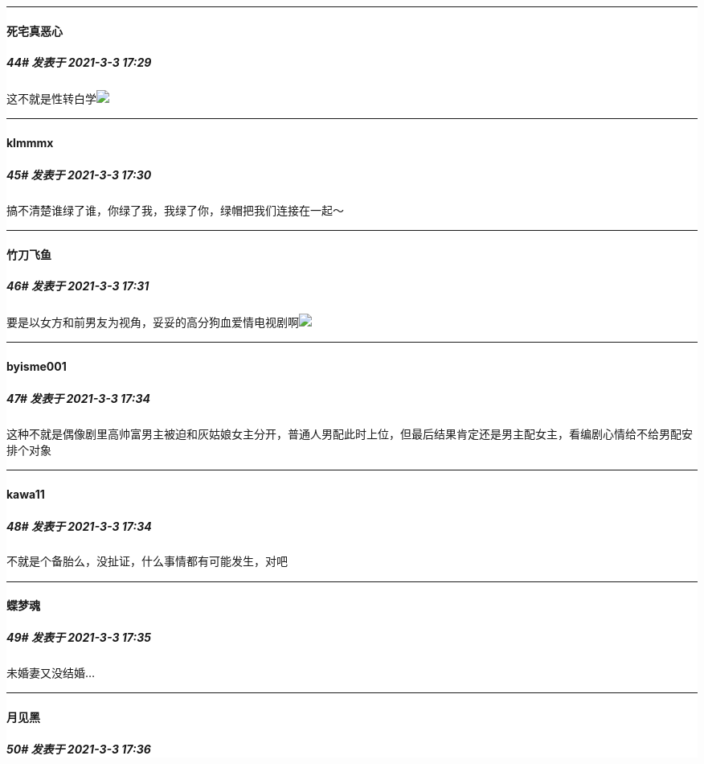*****

####  死宅真恶心  
##### 44#       发表于 2021-3-3 17:29


这不就是性转白学<img src="https://static.saraba1st.com/image/smiley/carton2017/018.gif" referrerpolicy="no-referrer">


*****

####  klmmmx  
##### 45#       发表于 2021-3-3 17:30


搞不清楚谁绿了谁，你绿了我，我绿了你，绿帽把我们连接在一起～


*****

####  竹刀飞鱼  
##### 46#       发表于 2021-3-3 17:31


要是以女方和前男友为视角，妥妥的高分狗血爱情电视剧啊<img src="https://static.saraba1st.com/image/smiley/face2017/037.png" referrerpolicy="no-referrer">


*****

####  byisme001  
##### 47#       发表于 2021-3-3 17:34


这种不就是偶像剧里高帅富男主被迫和灰姑娘女主分开，普通人男配此时上位，但最后结果肯定还是男主配女主，看编剧心情给不给男配安排个对象


*****

####  kawa11  
##### 48#       发表于 2021-3-3 17:34


不就是个备胎么，没扯证，什么事情都有可能发生，对吧


*****

####  蝶梦魂  
##### 49#       发表于 2021-3-3 17:35


未婚妻又没结婚…


*****

####  月见黑  
##### 50#       发表于 2021-3-3 17:36
